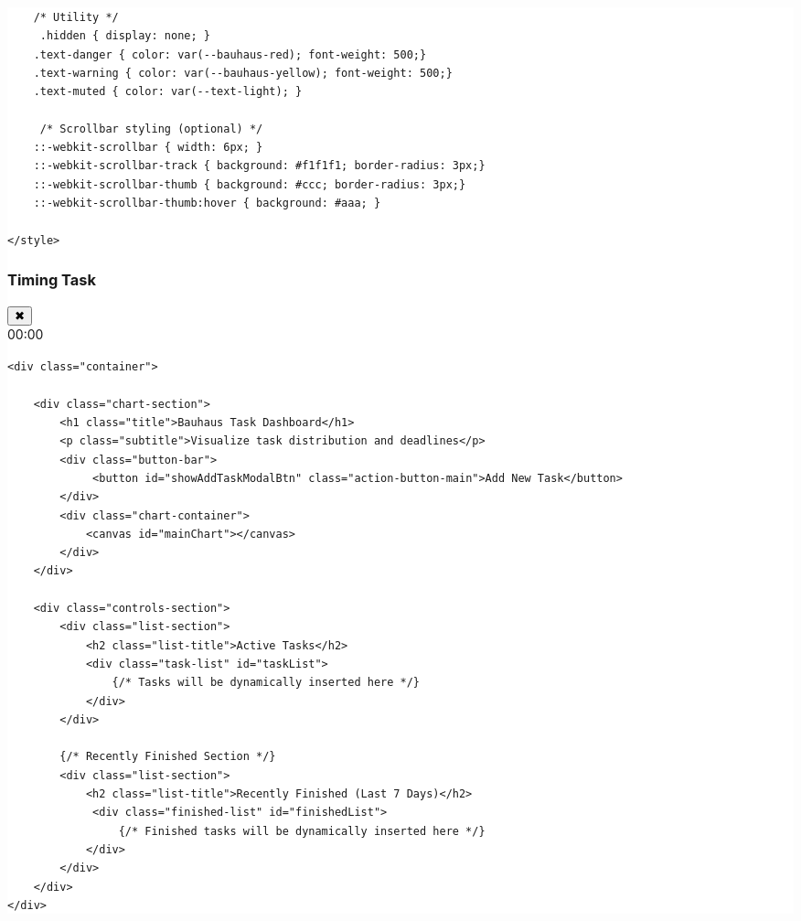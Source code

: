 
        /* Utility */
         .hidden { display: none; }
        .text-danger { color: var(--bauhaus-red); font-weight: 500;}
        .text-warning { color: var(--bauhaus-yellow); font-weight: 500;}
        .text-muted { color: var(--text-light); }

         /* Scrollbar styling (optional) */
        ::-webkit-scrollbar { width: 6px; }
        ::-webkit-scrollbar-track { background: #f1f1f1; border-radius: 3px;}
        ::-webkit-scrollbar-thumb { background: #ccc; border-radius: 3px;}
        ::-webkit-scrollbar-thumb:hover { background: #aaa; }

    </style>
</head>
<body>
    <div class="timer-section" id="timerDisplaySection">
        <div class="timer-controls">
            <h3 id="timerTaskName">Timing Task</h3>
            <button id="cancelTimerBtn" title="Cancel Timer">✖</button>
        </div>
        <div id="timerCountdown">00:00</div>
    </div>

    <div class="container">

        <div class="chart-section">
            <h1 class="title">Bauhaus Task Dashboard</h1>
            <p class="subtitle">Visualize task distribution and deadlines</p>
            <div class="button-bar">
                 <button id="showAddTaskModalBtn" class="action-button-main">Add New Task</button>
            </div>
            <div class="chart-container">
                <canvas id="mainChart"></canvas>
            </div>
        </div>

        <div class="controls-section">
            <div class="list-section">
                <h2 class="list-title">Active Tasks</h2>
                <div class="task-list" id="taskList">
                    {/* Tasks will be dynamically inserted here */}
                </div>
            </div>

            {/* Recently Finished Section */}
            <div class="list-section">
                <h2 class="list-title">Recently Finished (Last 7 Days)</h2>
                 <div class="finished-list" id="finishedList">
                     {/* Finished tasks will be dynamically inserted here */}
                </div>
            </div>
        </div>
    </div>
